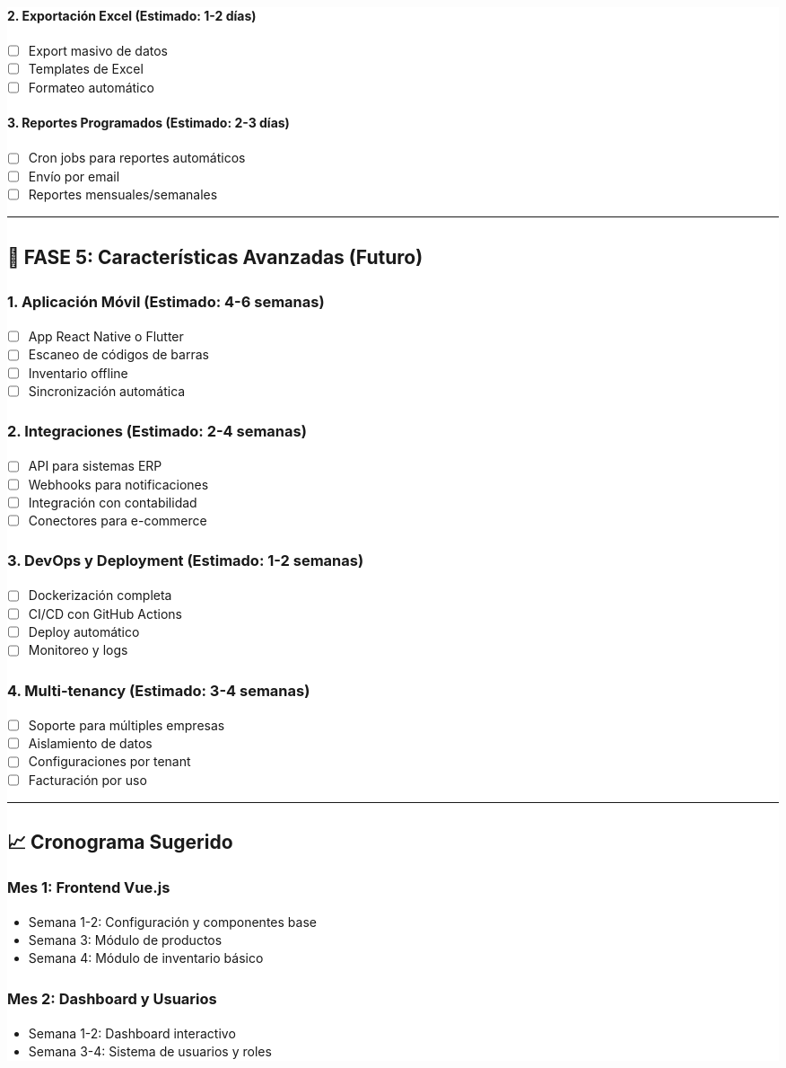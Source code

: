 #### 2. **Exportación Excel** (Estimado: 1-2 días)
- [ ] Export masivo de datos
- [ ] Templates de Excel
- [ ] Formateo automático

#### 3. **Reportes Programados** (Estimado: 2-3 días)
- [ ] Cron jobs para reportes automáticos
- [ ] Envío por email
- [ ] Reportes mensuales/semanales

---

## 🔮 FASE 5: Características Avanzadas (Futuro)

### 1. **Aplicación Móvil** (Estimado: 4-6 semanas)
- [ ] App React Native o Flutter
- [ ] Escaneo de códigos de barras
- [ ] Inventario offline
- [ ] Sincronización automática

### 2. **Integraciones** (Estimado: 2-4 semanas)
- [ ] API para sistemas ERP
- [ ] Webhooks para notificaciones
- [ ] Integración con contabilidad
- [ ] Conectores para e-commerce

### 3. **DevOps y Deployment** (Estimado: 1-2 semanas)
- [ ] Dockerización completa
- [ ] CI/CD con GitHub Actions
- [ ] Deploy automático
- [ ] Monitoreo y logs

### 4. **Multi-tenancy** (Estimado: 3-4 semanas)
- [ ] Soporte para múltiples empresas
- [ ] Aislamiento de datos
- [ ] Configuraciones por tenant
- [ ] Facturación por uso

---

## 📈 Cronograma Sugerido

### **Mes 1: Frontend Vue.js**
- Semana 1-2: Configuración y componentes base
- Semana 3: Módulo de productos
- Semana 4: Módulo de inventario básico

### **Mes 2: Dashboard y Usuarios**
- Semana 1-2: Dashboard interactivo
- Semana 3-4: Sistema de usuarios y roles
